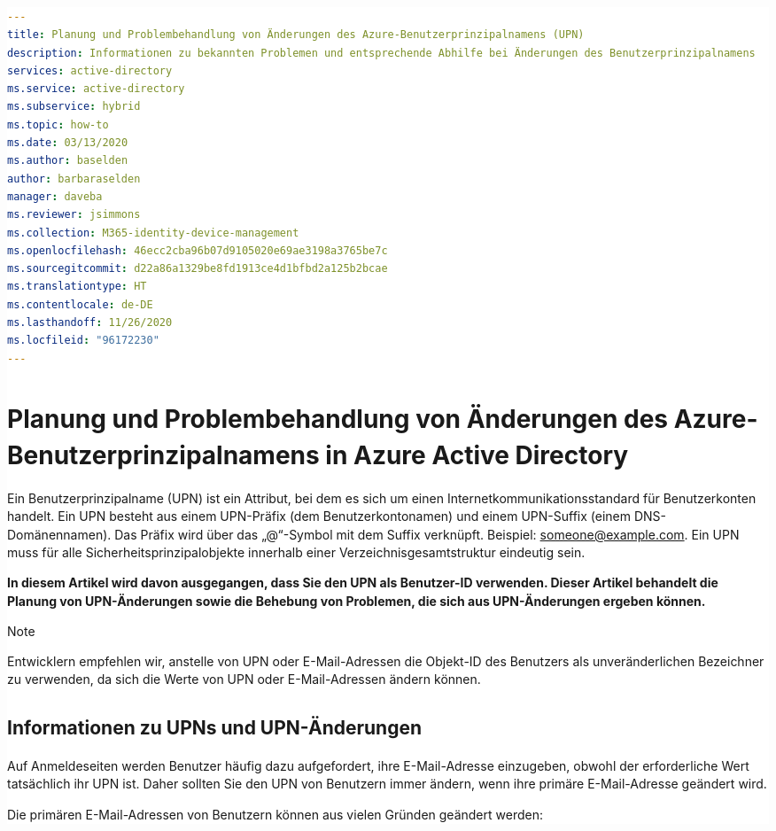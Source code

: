 ```yaml
---
title: Planung und Problembehandlung von Änderungen des Azure-Benutzerprinzipalnamens (UPN)
description: Informationen zu bekannten Problemen und entsprechende Abhilfe bei Änderungen des Benutzerprinzipalnamens
services: active-directory
ms.service: active-directory
ms.subservice: hybrid
ms.topic: how-to
ms.date: 03/13/2020
ms.author: baselden
author: barbaraselden
manager: daveba
ms.reviewer: jsimmons
ms.collection: M365-identity-device-management
ms.openlocfilehash: 46ecc2cba96b07d9105020e69ae3198a3765be7c
ms.sourcegitcommit: d22a86a1329be8fd1913ce4d1bfbd2a125b2bcae
ms.translationtype: HT
ms.contentlocale: de-DE
ms.lasthandoff: 11/26/2020
ms.locfileid: "96172230"
---
```

# <a name="plan-and-troubleshoot-user-principal-name-changes-in-azure-active-directory"></a>Planung und Problembehandlung von Änderungen des Azure-Benutzerprinzipalnamens in Azure Active Directory

Ein Benutzerprinzipalname (UPN) ist ein Attribut, bei dem es sich um einen Internetkommunikationsstandard für Benutzerkonten handelt. Ein UPN besteht aus einem UPN-Präfix (dem Benutzerkontonamen) und einem UPN-Suffix (einem DNS-Domänennamen). Das Präfix wird über das „@“-Symbol mit dem Suffix verknüpft. Beispiel: someone@example.com. Ein UPN muss für alle Sicherheitsprinzipalobjekte innerhalb einer Verzeichnisgesamtstruktur eindeutig sein. 

**In diesem Artikel wird davon ausgegangen, dass Sie den UPN als Benutzer-ID verwenden. Dieser Artikel behandelt die Planung von UPN-Änderungen sowie die Behebung von Problemen, die sich aus UPN-Änderungen ergeben können.**

> [!NOTE]
> Entwicklern empfehlen wir, anstelle von UPN oder E-Mail-Adressen die Objekt-ID des Benutzers als unveränderlichen Bezeichner zu verwenden, da sich die Werte von UPN oder E-Mail-Adressen ändern können.


## <a name="learn-about-upns-and-upn-changes"></a>Informationen zu UPNs und UPN-Änderungen
Auf Anmeldeseiten werden Benutzer häufig dazu aufgefordert, ihre E-Mail-Adresse einzugeben, obwohl der erforderliche Wert tatsächlich ihr UPN ist. Daher sollten Sie den UPN von Benutzern immer ändern, wenn ihre primäre E-Mail-Adresse geändert wird.

Die primären E-Mail-Adressen von Benutzern können aus vielen Gründen geändert werden:
